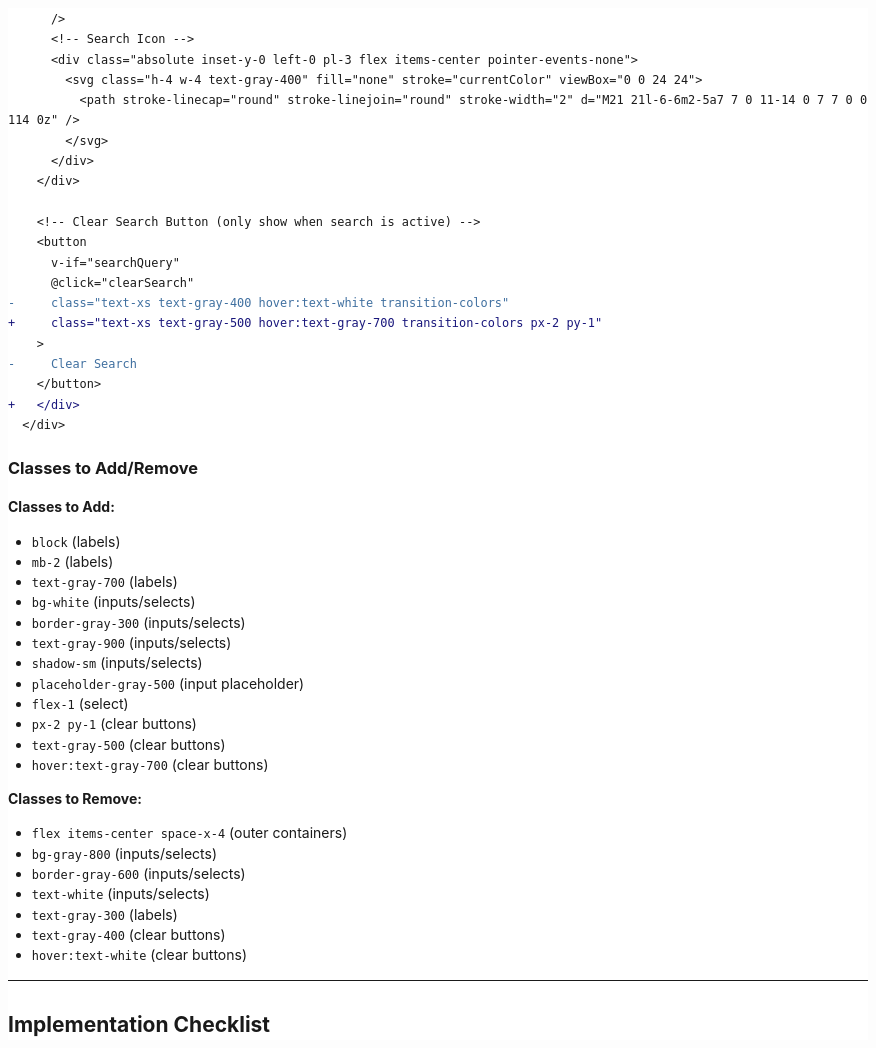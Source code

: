 ```diff
      />
      <!-- Search Icon -->
      <div class="absolute inset-y-0 left-0 pl-3 flex items-center pointer-events-none">
        <svg class="h-4 w-4 text-gray-400" fill="none" stroke="currentColor" viewBox="0 0 24 24">
          <path stroke-linecap="round" stroke-linejoin="round" stroke-width="2" d="M21 21l-6-6m2-5a7 7 0 11-14 0 7 7 0 0114 0z" />
        </svg>
      </div>
    </div>
    
    <!-- Clear Search Button (only show when search is active) -->
    <button
      v-if="searchQuery"
      @click="clearSearch"
-     class="text-xs text-gray-400 hover:text-white transition-colors"
+     class="text-xs text-gray-500 hover:text-gray-700 transition-colors px-2 py-1"
    >
-     Clear Search
    </button>
+   </div>
  </div>
```

### Classes to Add/Remove

**Classes to Add:**
- `block` (labels)
- `mb-2` (labels)
- `text-gray-700` (labels)
- `bg-white` (inputs/selects)
- `border-gray-300` (inputs/selects)
- `text-gray-900` (inputs/selects)
- `shadow-sm` (inputs/selects)
- `placeholder-gray-500` (input placeholder)
- `flex-1` (select)
- `px-2 py-1` (clear buttons)
- `text-gray-500` (clear buttons)
- `hover:text-gray-700` (clear buttons)

**Classes to Remove:**
- `flex items-center space-x-4` (outer containers)
- `bg-gray-800` (inputs/selects)
- `border-gray-600` (inputs/selects)
- `text-white` (inputs/selects)
- `text-gray-300` (labels)
- `text-gray-400` (clear buttons)
- `hover:text-white` (clear buttons)

---

## Implementation Checklist
